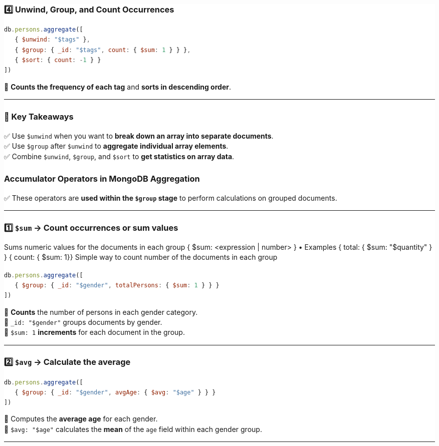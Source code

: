 
### **4️⃣ Unwind, Group, and Count Occurrences**  
```js
db.persons.aggregate([
   { $unwind: "$tags" },
   { $group: { _id: "$tags", count: { $sum: 1 } } },
   { $sort: { count: -1 } }
])
```
🔹 **Counts the frequency of each tag** and **sorts in descending order**.

---

### **🚀 Key Takeaways**
✅ Use `$unwind` when you want to **break down an array into separate documents**.  
✅ Use `$group` after `$unwind` to **aggregate individual array elements**.  
✅ Combine `$unwind`, `$group`, and `$sort` to **get statistics on array data**.  









### **Accumulator Operators in MongoDB Aggregation**  
✅ These operators are **used within the `$group` stage** to perform calculations on grouped documents.  

---

### **1️⃣ `$sum` → Count occurrences or sum values**  


Sums numeric values for the documents in each group
{ $sum: <expression | number> }
• Examples
{ total: { $sum: "$quantity" } }
{ count: { $sum: 1}}
Simple way to count number of the
documents in each group


```js
db.persons.aggregate([
   { $group: { _id: "$gender", totalPersons: { $sum: 1 } } }
])
```
🔹 **Counts** the number of persons in each gender category.  
🔹 `_id: "$gender"` groups documents by gender.  
🔹 `$sum: 1` **increments** for each document in the group.  

---

### **2️⃣ `$avg` → Calculate the average**  
```js
db.persons.aggregate([
   { $group: { _id: "$gender", avgAge: { $avg: "$age" } } }
])
```
🔹 Computes the **average age** for each gender.  
🔹 `$avg: "$age"` calculates the **mean** of the `age` field within each gender group.

---
